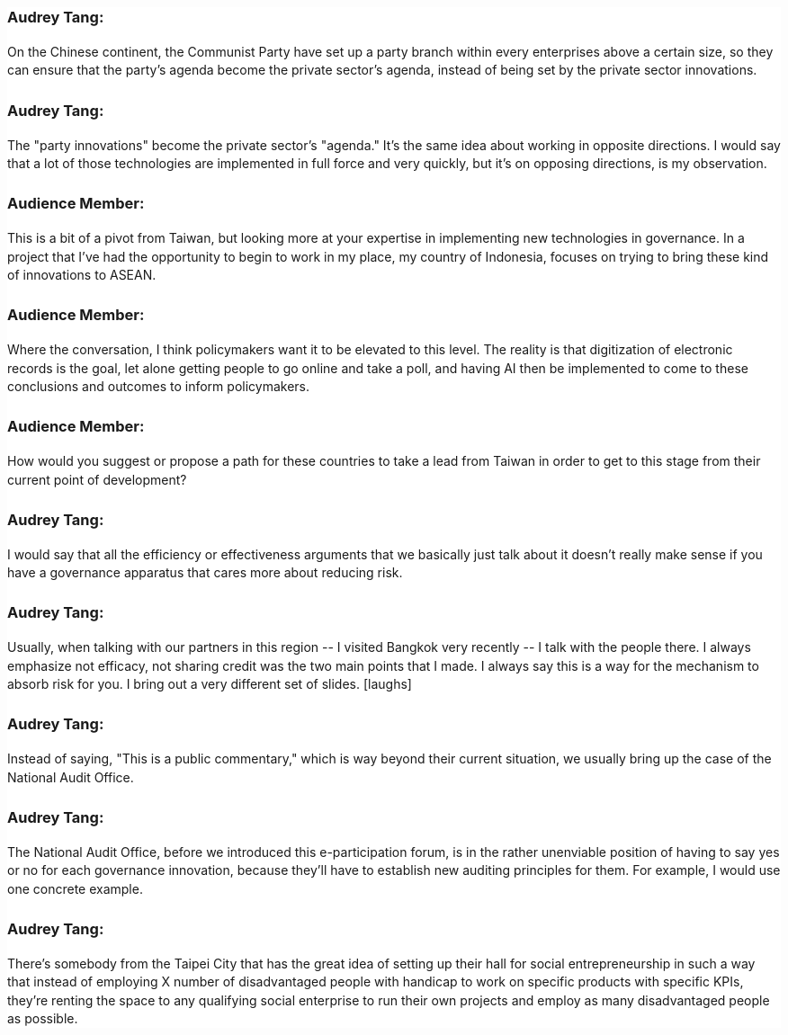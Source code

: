 ### Audrey Tang:
On the Chinese continent, the Communist Party have set up a party branch within every enterprises above a certain size, so they can ensure that the party’s agenda become the private sector’s agenda, instead of being set by the private sector innovations.

### Audrey Tang:
The &quot;party innovations&quot; become the private sector’s &quot;agenda.&quot; It’s the same idea about working in opposite directions. I would say that a lot of those technologies are implemented in full force and very quickly, but it’s on opposing directions, is my observation.

### Audience Member:
This is a bit of a pivot from Taiwan, but looking more at your expertise in implementing new technologies in governance. In a project that I’ve had the opportunity to begin to work in my place, my country of Indonesia, focuses on trying to bring these kind of innovations to ASEAN.

### Audience Member:
Where the conversation, I think policymakers want it to be elevated to this level. The reality is that digitization of electronic records is the goal, let alone getting people to go online and take a poll, and having AI then be implemented to come to these conclusions and outcomes to inform policymakers.

### Audience Member:
How would you suggest or propose a path for these countries to take a lead from Taiwan in order to get to this stage from their current point of development?

### Audrey Tang:
I would say that all the efficiency or effectiveness arguments that we basically just talk about it doesn’t really make sense if you have a governance apparatus that cares more about reducing risk.

### Audrey Tang:
Usually, when talking with our partners in this region -- I visited Bangkok very recently -- I talk with the people there. I always emphasize not efficacy, not sharing credit was the two main points that I made. I always say this is a way for the mechanism to absorb risk for you. I bring out a very different set of slides. \[laughs\]

### Audrey Tang:
Instead of saying, &quot;This is a public commentary,&quot; which is way beyond their current situation, we usually bring up the case of the National Audit Office.

### Audrey Tang:
The National Audit Office, before we introduced this e-participation forum, is in the rather unenviable position of having to say yes or no for each governance innovation, because they’ll have to establish new auditing principles for them. For example, I would use one concrete example.

### Audrey Tang:
There’s somebody from the Taipei City that has the great idea of setting up their hall for social entrepreneurship in such a way that instead of employing X number of disadvantaged people with handicap to work on specific products with specific KPIs, they’re renting the space to any qualifying social enterprise to run their own projects and employ as many disadvantaged people as possible.

